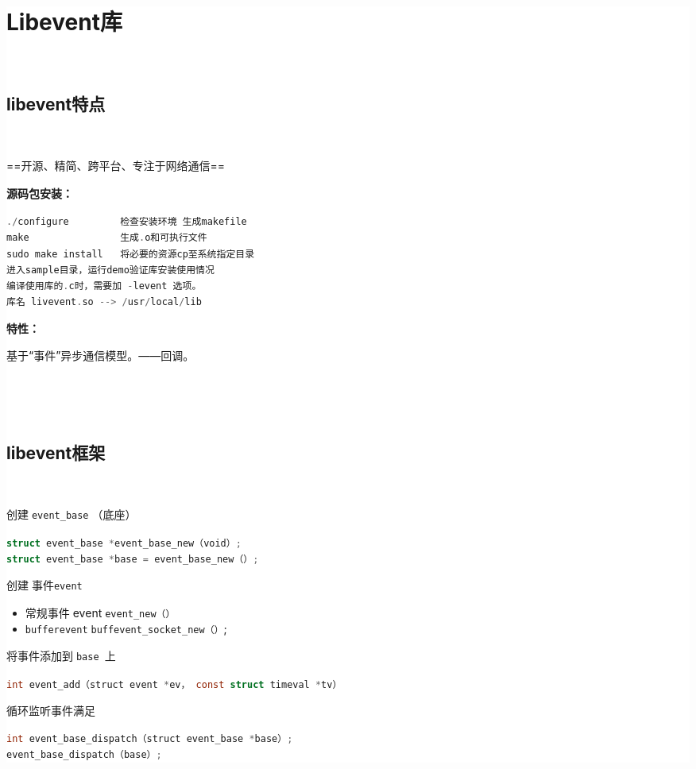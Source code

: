 # Libevent库

&nbsp;

## libevent特点

&nbsp;

==开源、精简、跨平台、专注于网络通信==

**源码包安装：**

```c
./configure			检查安装环境 生成makefile
make				生成.o和可执行文件
sudo make install	将必要的资源cp至系统指定目录
进入sample目录，运行demo验证库安装使用情况
编译使用库的.c时，需要加 -levent 选项。
库名 livevent.so --> /usr/local/lib
```

**特性：**

基于“事件”异步通信模型。——回调。

&nbsp;

&nbsp;

## libevent框架

&nbsp;

创建 `event_base`  （底座）

```c
struct event_base *event_base_new（void）;
struct event_base *base = event_base_new（）;
```

创建 事件`event`

* 常规事件 event   `event_new（）`
* `bufferevent`     `buffevent_socket_new（）`;

将事件添加到 `base `上

```c
int event_add（struct event *ev， const struct timeval *tv）
```

循环监听事件满足

```c
int event_base_dispatch（struct event_base *base）;
event_base_dispatch（base）;
```
